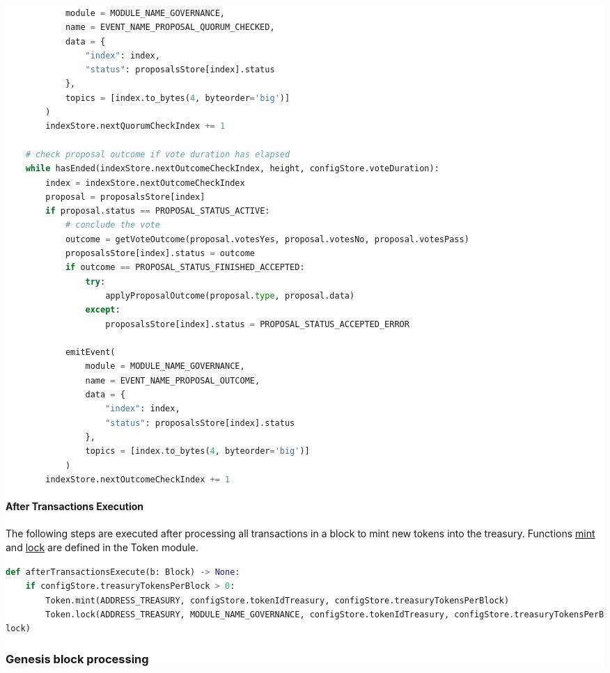 ```python
            module = MODULE_NAME_GOVERNANCE,
            name = EVENT_NAME_PROPOSAL_QUORUM_CHECKED,
            data = {
                "index": index,
                "status": proposalsStore[index].status
            },
            topics = [index.to_bytes(4, byteorder='big')]
        )
        indexStore.nextQuorumCheckIndex += 1

    # check proposal outcome if vote duration has elapsed
    while hasEnded(indexStore.nextOutcomeCheckIndex, height, configStore.voteDuration):
        index = indexStore.nextOutcomeCheckIndex
        proposal = proposalsStore[index]
        if proposal.status == PROPOSAL_STATUS_ACTIVE:
            # conclude the vote
            outcome = getVoteOutcome(proposal.votesYes, proposal.votesNo, proposal.votesPass)
            proposalsStore[index].status = outcome
            if outcome == PROPOSAL_STATUS_FINISHED_ACCEPTED:
                try:
                    applyProposalOutcome(proposal.type, proposal.data)
                except:
                    proposalsStore[index].status = PROPOSAL_STATUS_ACCEPTED_ERROR

            emitEvent(
                module = MODULE_NAME_GOVERNANCE,
                name = EVENT_NAME_PROPOSAL_OUTCOME,
                data = {
                    "index": index,
                    "status": proposalsStore[index].status
                },
                topics = [index.to_bytes(4, byteorder='big')]
            )
        indexStore.nextOutcomeCheckIndex += 1
```

#### After Transactions Execution

The following steps are executed after processing all transactions in a block to mint new tokens into the treasury. Functions [mint][mint] and [lock][lock] are defined in the Token module.

```python
def afterTransactionsExecute(b: Block) -> None:
    if configStore.treasuryTokensPerBlock > 0:
        Token.mint(ADDRESS_TREASURY, configStore.tokenIdTreasury, configStore.treasuryTokensPerBlock)
        Token.lock(ADDRESS_TREASURY, MODULE_NAME_GOVERNANCE, configStore.tokenIdTreasury, configStore.treasuryTokensPerBlock)
```

### Genesis block processing


[lip68Const]: https://github.com/LiskHQ/lips/blob/main/proposals/lip-0068.md#constants
[getLockedStakedAmount]: https://github.com/LiskHQ/lips/blob/main/proposals/lip-0057.md#getlockedstakedamount
[posModule]: https://github.com/LiskHQ/lips/blob/main/proposals/lip-0057.md
[payFee]: https://github.com/LiskHQ/lips/blob/main/proposals/lip-0048.md#payfee
[getAvailableBalance]: https://github.com/LiskHQ/lips/blob/main/proposals/lip-0051.md#getavailablebalance
[getTotalSupply]: https://github.com/LiskHQ/lips/blob/main/proposals/lip-0051.md#gettotalsupply
[getLockedAmount]: https://github.com/LiskHQ/lips/blob/main/proposals/lip-0051.md#getlockedamount
[unlock]: https://github.com/LiskHQ/lips/blob/main/proposals/lip-0051.md#unlock-2
[transfer]: https://github.com/LiskHQ/lips/blob/main/proposals/lip-0051.md#transfer-2
[mint]: https://github.com/LiskHQ/lips/blob/main/proposals/lip-0051.md#mint-2
[lock]: https://github.com/LiskHQ/lips/blob/main/proposals/lip-0051.md#lock-2
[burn]: https://github.com/LiskHQ/lips/blob/main/proposals/lip-0051.md#burn-2